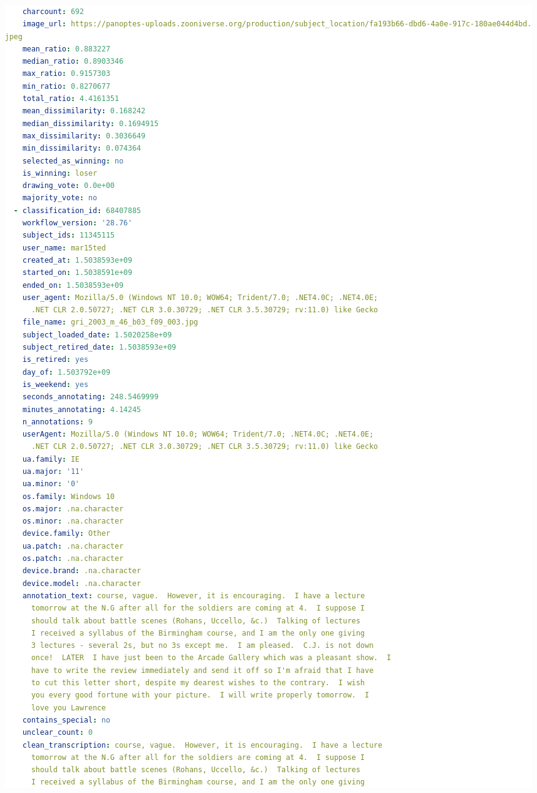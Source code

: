 ```yaml
    charcount: 692
    image_url: https://panoptes-uploads.zooniverse.org/production/subject_location/fa193b66-dbd6-4a0e-917c-180ae044d4bd.jpeg
    mean_ratio: 0.883227
    median_ratio: 0.8903346
    max_ratio: 0.9157303
    min_ratio: 0.8270677
    total_ratio: 4.4161351
    mean_dissimilarity: 0.168242
    median_dissimilarity: 0.1694915
    max_dissimilarity: 0.3036649
    min_dissimilarity: 0.074364
    selected_as_winning: no
    is_winning: loser
    drawing_vote: 0.0e+00
    majority_vote: no
  - classification_id: 68407885
    workflow_version: '28.76'
    subject_ids: 11345115
    user_name: mar15ted
    created_at: 1.5038593e+09
    started_on: 1.5038591e+09
    ended_on: 1.5038593e+09
    user_agent: Mozilla/5.0 (Windows NT 10.0; WOW64; Trident/7.0; .NET4.0C; .NET4.0E;
      .NET CLR 2.0.50727; .NET CLR 3.0.30729; .NET CLR 3.5.30729; rv:11.0) like Gecko
    file_name: gri_2003_m_46_b03_f09_003.jpg
    subject_loaded_date: 1.5020258e+09
    subject_retired_date: 1.5038593e+09
    is_retired: yes
    day_of: 1.503792e+09
    is_weekend: yes
    seconds_annotating: 248.5469999
    minutes_annotating: 4.14245
    n_annotations: 9
    userAgent: Mozilla/5.0 (Windows NT 10.0; WOW64; Trident/7.0; .NET4.0C; .NET4.0E;
      .NET CLR 2.0.50727; .NET CLR 3.0.30729; .NET CLR 3.5.30729; rv:11.0) like Gecko
    ua.family: IE
    ua.major: '11'
    ua.minor: '0'
    os.family: Windows 10
    os.major: .na.character
    os.minor: .na.character
    device.family: Other
    ua.patch: .na.character
    os.patch: .na.character
    device.brand: .na.character
    device.model: .na.character
    annotation_text: course, vague.  However, it is encouraging.  I have a lecture
      tomorrow at the N.G after all for the soldiers are coming at 4.  I suppose I
      should talk about battle scenes (Rohans, Uccello, &c.)  Talking of lectures
      I received a syllabus of the Birmingham course, and I am the only one giving
      3 lectures - several 2s, but no 3s except me.  I am pleased.  C.J. is not down
      once!  LATER  I have just been to the Arcade Gallery which was a pleasant show.  I
      have to write the review immediately and send it off so I'm afraid that I have
      to cut this letter short, despite my dearest wishes to the contrary.  I wish
      you every good fortune with your picture.  I will write properly tomorrow.  I
      love you Lawrence
    contains_special: no
    unclear_count: 0
    clean_transcription: course, vague.  However, it is encouraging.  I have a lecture
      tomorrow at the N.G after all for the soldiers are coming at 4.  I suppose I
      should talk about battle scenes (Rohans, Uccello, &c.)  Talking of lectures
      I received a syllabus of the Birmingham course, and I am the only one giving
```